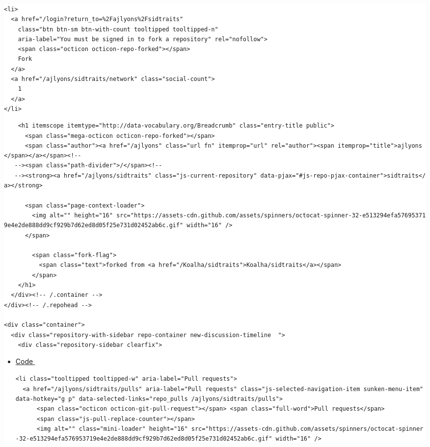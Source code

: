   </li>

    <li>
      <a href="/login?return_to=%2Fajlyons%2Fsidtraits"
        class="btn btn-sm btn-with-count tooltipped tooltipped-n"
        aria-label="You must be signed in to fork a repository" rel="nofollow">
        <span class="octicon octicon-repo-forked"></span>
        Fork
      </a>
      <a href="/ajlyons/sidtraits/network" class="social-count">
        1
      </a>
    </li>
</ul>

        <h1 itemscope itemtype="http://data-vocabulary.org/Breadcrumb" class="entry-title public">
          <span class="mega-octicon octicon-repo-forked"></span>
          <span class="author"><a href="/ajlyons" class="url fn" itemprop="url" rel="author"><span itemprop="title">ajlyons</span></a></span><!--
       --><span class="path-divider">/</span><!--
       --><strong><a href="/ajlyons/sidtraits" class="js-current-repository" data-pjax="#js-repo-pjax-container">sidtraits</a></strong>

          <span class="page-context-loader">
            <img alt="" height="16" src="https://assets-cdn.github.com/assets/spinners/octocat-spinner-32-e513294efa576953719e4e2de888dd9cf929b7d62ed8d05f25e731d02452ab6c.gif" width="16" />
          </span>

            <span class="fork-flag">
              <span class="text">forked from <a href="/Koalha/sidtraits">Koalha/sidtraits</a></span>
            </span>
        </h1>
      </div><!-- /.container -->
    </div><!-- /.repohead -->

    <div class="container">
      <div class="repository-with-sidebar repo-container new-discussion-timeline  ">
        <div class="repository-sidebar clearfix">
            
<nav class="sunken-menu repo-nav js-repo-nav js-sidenav-container-pjax js-octicon-loaders"
     role="navigation"
     data-pjax="#js-repo-pjax-container"
     data-issue-count-url="/ajlyons/sidtraits/issues/counts">
  <ul class="sunken-menu-group">
    <li class="tooltipped tooltipped-w" aria-label="Code">
      <a href="/ajlyons/sidtraits" aria-label="Code" class="selected js-selected-navigation-item sunken-menu-item" data-hotkey="g c" data-selected-links="repo_source repo_downloads repo_commits repo_releases repo_tags repo_branches /ajlyons/sidtraits">
        <span class="octicon octicon-code"></span> <span class="full-word">Code</span>
        <img alt="" class="mini-loader" height="16" src="https://assets-cdn.github.com/assets/spinners/octocat-spinner-32-e513294efa576953719e4e2de888dd9cf929b7d62ed8d05f25e731d02452ab6c.gif" width="16" />
</a>    </li>


    <li class="tooltipped tooltipped-w" aria-label="Pull requests">
      <a href="/ajlyons/sidtraits/pulls" aria-label="Pull requests" class="js-selected-navigation-item sunken-menu-item" data-hotkey="g p" data-selected-links="repo_pulls /ajlyons/sidtraits/pulls">
          <span class="octicon octicon-git-pull-request"></span> <span class="full-word">Pull requests</span>
          <span class="js-pull-replace-counter"></span>
          <img alt="" class="mini-loader" height="16" src="https://assets-cdn.github.com/assets/spinners/octocat-spinner-32-e513294efa576953719e4e2de888dd9cf929b7d62ed8d05f25e731d02452ab6c.gif" width="16" />
</a>    </li>

